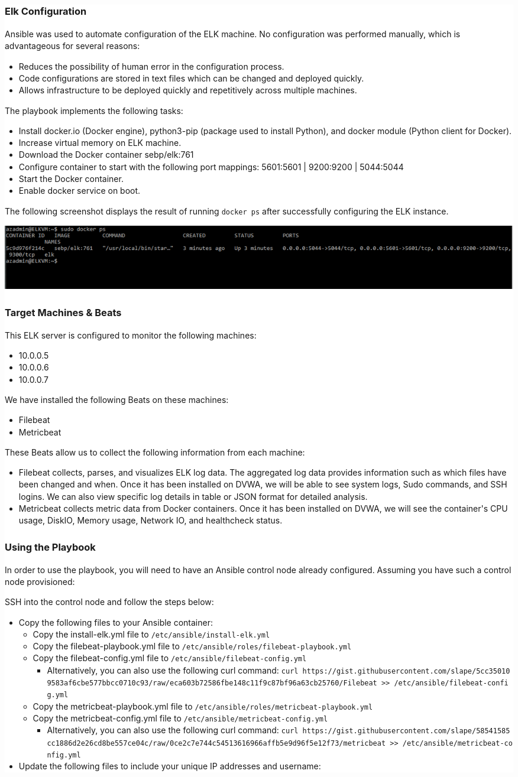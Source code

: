 
### Elk Configuration

Ansible was used to automate configuration of the ELK machine. No configuration was performed manually, which is advantageous for several reasons:
- Reduces the possibility of human error in the configuration process.
- Code configurations are stored in text files which can be changed and deployed quickly.
- Allows infrastructure to be deployed quickly and repetitively across multiple machines.

The playbook implements the following tasks:
- Install docker.io (Docker engine), python3-pip (package used to install Python), and docker module (Python client for Docker).
- Increase virtual memory on ELK machine.
- Download the Docker container sebp/elk:761
- Configure container to start with the following port mappings: 5601:5601 | 9200:9200 | 5044:5044
- Start the Docker container.
- Enable docker service on boot.

The following screenshot displays the result of running `docker ps` after successfully configuring the ELK instance.

![Screenshot of docker ps output](Images/docker_ps_output.png)

### Target Machines & Beats
This ELK server is configured to monitor the following machines:
- 10.0.0.5
- 10.0.0.6
- 10.0.0.7

We have installed the following Beats on these machines:
- Filebeat
- Metricbeat

These Beats allow us to collect the following information from each machine:
- Filebeat collects, parses, and visualizes ELK log data. The aggregated log data provides information such as which files have been changed and when. Once it has been installed on DVWA, we will be able to see system logs, Sudo commands, and SSH logins. We can also view specific log details in table or JSON format for detailed analysis.
- Metricbeat collects metric data from Docker containers. Once it has been installed on DVWA, we will see the container's CPU usage, DiskIO, Memory usage, Network IO, and healthcheck status.

### Using the Playbook
In order to use the playbook, you will need to have an Ansible control node already configured. Assuming you have such a control node provisioned: 

SSH into the control node and follow the steps below:
- Copy the following files to your Ansible container:
  - Copy the install-elk.yml file to `/etc/ansible/install-elk.yml`
  - Copy the filebeat-playbook.yml file to `/etc/ansible/roles/filebeat-playbook.yml`
  - Copy the filebeat-config.yml file to `/etc/ansible/filebeat-config.yml`
    - Alternatively, you can also use the following curl command: `curl https://gist.githubusercontent.com/slape/5cc350109583af6cbe577bbcc0710c93/raw/eca603b72586fbe148c11f9c87bf96a63cb25760/Filebeat >> /etc/ansible/filebeat-config.yml`
  - Copy the metricbeat-playbook.yml file to `/etc/ansible/roles/metricbeat-playbook.yml`
  - Copy the metricbeat-config.yml file to `/etc/ansible/metricbeat-config.yml`
    - Alternatively, you can also use the following curl command: `curl https://gist.githubusercontent.com/slape/58541585cc1886d2e26cd8be557ce04c/raw/0ce2c7e744c54513616966affb5e9d96f5e12f73/metricbeat >> /etc/ansible/metricbeat-config.yml`
- Update the following files to include your unique IP addresses and username: